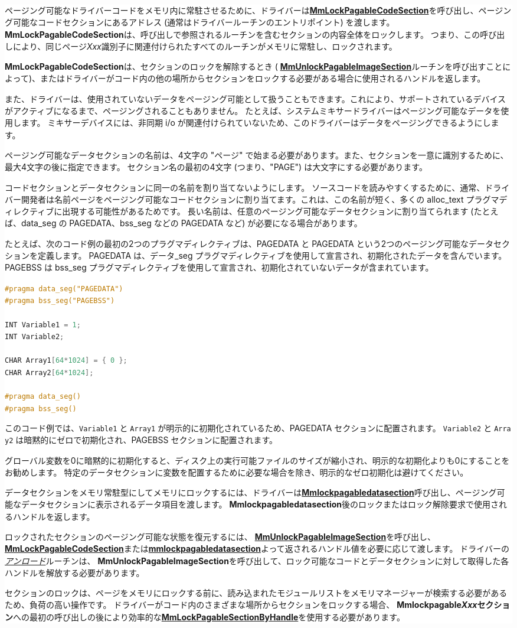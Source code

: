 ページング可能なドライバーコードをメモリ内に常駐させるために、ドライバーは[**MmLockPagableCodeSection**](https://docs.microsoft.com/windows-hardware/drivers/ddi/wdm/nf-wdm-mmlockpagablecodesection)を呼び出し、ページング可能なコードセクションにあるアドレス (通常はドライバールーチンのエントリポイント) を渡します。 **MmLockPagableCodeSection**は、呼び出しで参照されるルーチンを含むセクションの内容全体をロックします。 つまり、この呼び出しにより、同じページ*Xxx*識別子に関連付けられたすべてのルーチンがメモリに常駐し、ロックされます。

**MmLockPagableCodeSection**は、セクションのロックを解除するとき ( [**MmUnlockPagableImageSection**](https://docs.microsoft.com/windows-hardware/drivers/ddi/wdm/nf-wdm-mmunlockpagableimagesection)ルーチンを呼び出すことによって)、またはドライバーがコード内の他の場所からセクションをロックする必要がある場合に使用されるハンドルを返します。

また、ドライバーは、使用されていないデータをページング可能として扱うこともできます。これにより、サポートされているデバイスがアクティブになるまで、ページングされることもありません。 たとえば、システムミキサードライバーはページング可能なデータを使用します。 ミキサーデバイスには、非同期 i/o が関連付けられていないため、このドライバーはデータをページングできるようにします。

ページング可能なデータセクションの名前は、4文字の "ページ" で始まる必要があります。また、セクションを一意に識別するために、最大4文字の後に指定できます。 セクション名の最初の4文字 (つまり、"PAGE") は大文字にする必要があります。

コードセクションとデータセクションに同一の名前を割り当てないようにします。 ソースコードを読みやすくするために、通常、ドライバー開発者は名前ページをページング可能なコードセクションに割り当てます。これは、この名前が短く、多くの alloc\_text プラグマディレクティブに出現する可能性があるためです。 長い名前は、任意のページング可能なデータセクションに割り当てられます (たとえば、data\_seg の PAGEDATA、bss\_seg などの PAGEDATA など) が必要になる場合があります。

たとえば、次のコード例の最初の2つのプラグマディレクティブは、PAGEDATA と PAGEDATA という2つのページング可能なデータセクションを定義します。 PAGEDATA は、データ\_seg プラグマディレクティブを使用して宣言され、初期化されたデータを含んでいます。 PAGEBSS は bss\_seg プラグマディレクティブを使用して宣言され、初期化されていないデータが含まれています。

```cpp
#pragma data_seg("PAGEDATA")
#pragma bss_seg("PAGEBSS")

INT Variable1 = 1;
INT Variable2;

CHAR Array1[64*1024] = { 0 };
CHAR Array2[64*1024];

#pragma data_seg()
#pragma bss_seg()
```

このコード例では、`Variable1` と `Array1` が明示的に初期化されているため、PAGEDATA セクションに配置されます。 `Variable2` と `Array2` は暗黙的にゼロで初期化され、PAGEBSS セクションに配置されます。

グローバル変数を0に暗黙的に初期化すると、ディスク上の実行可能ファイルのサイズが縮小され、明示的な初期化よりも0にすることをお勧めします。 特定のデータセクションに変数を配置するために必要な場合を除き、明示的なゼロ初期化は避けてください。

データセクションをメモリ常駐型にしてメモリにロックするには、ドライバーは[**Mmlockpagabledatasection**](https://docs.microsoft.com/windows-hardware/drivers/ddi/wdm/nf-wdm-mmlockpagabledatasection)呼び出し、ページング可能なデータセクションに表示されるデータ項目を渡します。 **Mmlockpagabledatasection**後のロックまたはロック解除要求で使用されるハンドルを返します。

ロックされたセクションのページング可能な状態を復元するには、 [**MmUnlockPagableImageSection**](https://docs.microsoft.com/windows-hardware/drivers/ddi/wdm/nf-wdm-mmunlockpagableimagesection)を呼び出し、 [**MmLockPagableCodeSection**](https://docs.microsoft.com/windows-hardware/drivers/ddi/wdm/nf-wdm-mmlockpagablecodesection)または[**mmlockpagabledatasection**](https://docs.microsoft.com/windows-hardware/drivers/ddi/wdm/nf-wdm-mmlockpagabledatasection)よって返されるハンドル値を必要に応じて渡します。 ドライバーの[*アンロード*](https://docs.microsoft.com/windows-hardware/drivers/ddi/wdm/nc-wdm-driver_unload)ルーチンは、 **MmUnlockPagableImageSection**を呼び出して、ロック可能なコードとデータセクションに対して取得した各ハンドルを解放する必要があります。

セクションのロックは、ページをメモリにロックする前に、読み込まれたモジュールリストをメモリマネージャーが検索する必要があるため、負荷の高い操作です。 ドライバーがコード内のさまざまな場所からセクションをロックする場合、 **Mmlockpagable*Xxx*セクション**への最初の呼び出しの後により効率的な[**MmLockPagableSectionByHandle**](https://docs.microsoft.com/windows-hardware/drivers/ddi/ntddk/nf-ntddk-mmlockpagablesectionbyhandle)を使用する必要があります。
